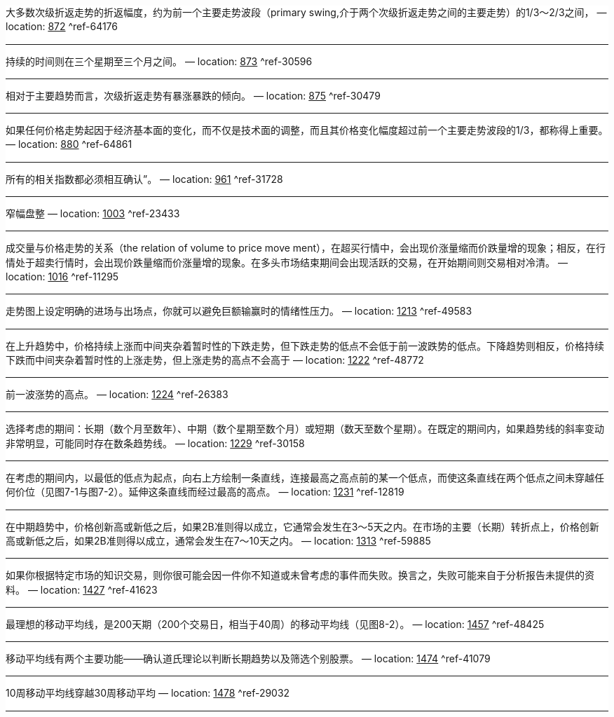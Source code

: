 大多数次级折返走势的折返幅度，约为前一个主要走势波段（primary swing,介于两个次级折返走势之间的主要走势）的1/3～2/3之间， — location: [872]() ^ref-64176

---
持续的时间则在三个星期至三个月之间。 — location: [873]() ^ref-30596

---
相对于主要趋势而言，次级折返走势有暴涨暴跌的倾向。 — location: [875]() ^ref-30479

---
如果任何价格走势起因于经济基本面的变化，而不仅是技术面的调整，而且其价格变化幅度超过前一个主要走势波段的1/3，都称得上重要。 — location: [880]() ^ref-64861

---
所有的相关指数都必须相互确认”。 — location: [961]() ^ref-31728

---
窄幅盘整 — location: [1003]() ^ref-23433

---
成交量与价格走势的关系（the relation of volume to price move ment），在超买行情中，会出现价涨量缩而价跌量增的现象；相反，在行情处于超卖行情时，会出现价跌量缩而价涨量增的现象。在多头市场结束期间会出现活跃的交易，在开始期间则交易相对冷清。 — location: [1016]() ^ref-11295

---
走势图上设定明确的进场与出场点，你就可以避免巨额输赢时的情绪性压力。 — location: [1213]() ^ref-49583

---
在上升趋势中，价格持续上涨而中间夹杂着暂时性的下跌走势，但下跌走势的低点不会低于前一波跌势的低点。下降趋势则相反，价格持续下跌而中间夹杂着暂时性的上涨走势，但上涨走势的高点不会高于 — location: [1222]() ^ref-48772

---
前一波涨势的高点。 — location: [1224]() ^ref-26383

---
选择考虑的期间：长期（数个月至数年）、中期（数个星期至数个月）或短期（数天至数个星期）。在既定的期间内，如果趋势线的斜率变动非常明显，可能同时存在数条趋势线。 — location: [1229]() ^ref-30158

---
在考虑的期间内，以最低的低点为起点，向右上方绘制一条直线，连接最高之高点前的某一个低点，而使这条直线在两个低点之间未穿越任何价位（见图7-1与图7-2）。延伸这条直线而经过最高的高点。 — location: [1231]() ^ref-12819

---
在中期趋势中，价格创新高或新低之后，如果2B准则得以成立，它通常会发生在3～5天之内。在市场的主要（长期）转折点上，价格创新高或新低之后，如果2B准则得以成立，通常会发生在7～10天之内。 — location: [1313]() ^ref-59885

---
如果你根据特定市场的知识交易，则你很可能会因一件你不知道或未曾考虑的事件而失败。换言之，失败可能来自于分析报告未提供的资料。 — location: [1427]() ^ref-41623

---
最理想的移动平均线，是200天期（200个交易日，相当于40周）的移动平均线（见图8-2）。 — location: [1457]() ^ref-48425

---
移动平均线有两个主要功能——确认道氏理论以判断长期趋势以及筛选个别股票。 — location: [1474]() ^ref-41079

---
10周移动平均线穿越30周移动平均 — location: [1478]() ^ref-29032

---